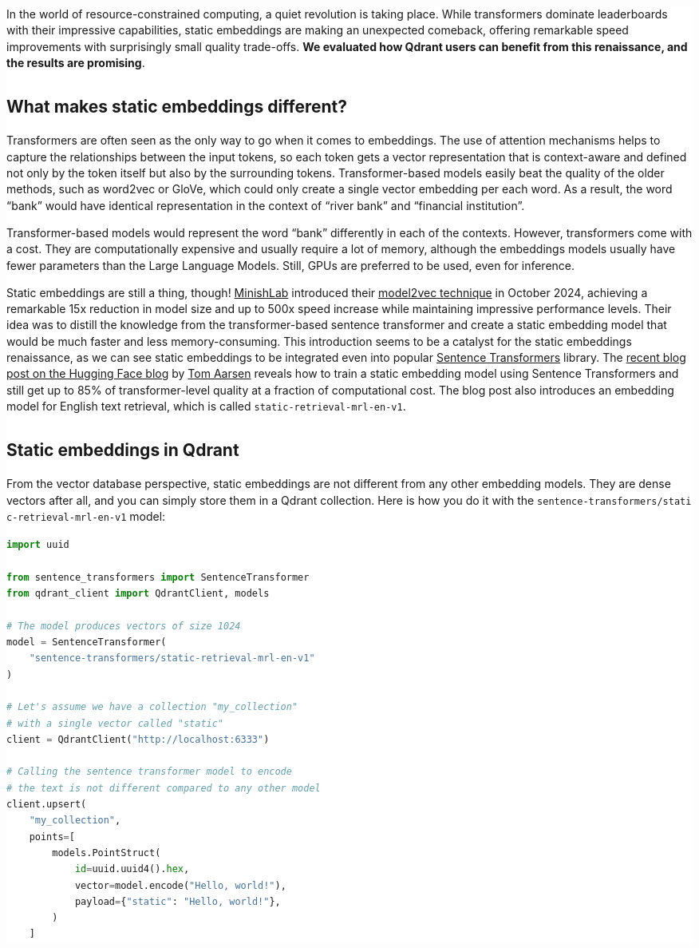 In the world of resource-constrained computing, a quiet revolution is taking place. While transformers dominate leaderboards with their impressive capabilities, static embeddings are making an unexpected comeback, offering remarkable speed improvements with surprisingly small quality trade-offs. **We evaluated how Qdrant users can benefit from this renaissance, and the results are promising**.

## What makes static embeddings different?

Transformers are often seen as the only way to go when it comes to embeddings. The use of attention mechanisms helps to capture the relationships between the input tokens, so each token gets a vector representation that is context-aware and defined not only by the token itself but also by the surrounding tokens. Transformer-based models easily beat the quality of the older methods, such as word2vec or GloVe, which could only create a single vector embedding per each word. As a result, the word “bank” would have identical representation in the context of “river bank” and “financial institution”.

Transformer-based models would represent the word “bank” differently in each of the contexts. However, transformers come with a cost. They are computationally expensive and usually require a lot of memory, although the embeddings models usually have fewer parameters than the Large Language Models. Still, GPUs are preferred to be used, even for inference.

Static embeddings are still a thing, though! [MinishLab](https://minishlab.github.io/) introduced their [model2vec technique](https://huggingface.co/blog/Pringled/model2vec) in October 2024, achieving a remarkable 15x reduction in model size and up to 500x speed increase while maintaining impressive performance levels. Their idea was to distill the knowledge from the transformer-based sentence transformer and create a static embedding model that would be much faster and less memory-consuming. This introduction seems to be a catalyst for the static embeddings renaissance, as we can see static embeddings to be integrated even into popular [Sentence Transformers](https://www.sbert.net/) library. The [recent blog post on the Hugging Face blog](https://huggingface.co/blog/static-embeddings) by [Tom Aarsen](https://www.tomaarsen.com) reveals how to train a static embedding model using Sentence Transformers and still get up to 85% of transformer-level quality at a fraction of computational cost. The blog post also introduces an embedding model for English text retrieval, which is called `static-retrieval-mrl-en-v1`.

## Static embeddings in Qdrant

From the vector database perspective, static embeddings are not different from any other embedding models. They are dense vectors after all, and you can simply store them in a Qdrant collection. Here is how you do it with the `sentence-transformers/static-retrieval-mrl-en-v1` model:

```python
import uuid

from sentence_transformers import SentenceTransformer
from qdrant_client import QdrantClient, models

# The model produces vectors of size 1024
model = SentenceTransformer(
    "sentence-transformers/static-retrieval-mrl-en-v1"
)

# Let's assume we have a collection "my_collection" 
# with a single vector called "static"
client = QdrantClient("http://localhost:6333")

# Calling the sentence transformer model to encode 
# the text is not different compared to any other model
client.upsert(
    "my_collection",
    points=[
        models.PointStruct(
            id=uuid.uuid4().hex,
            vector=model.encode("Hello, world!"),
            payload={"static": "Hello, world!"},
        )
    ]
```